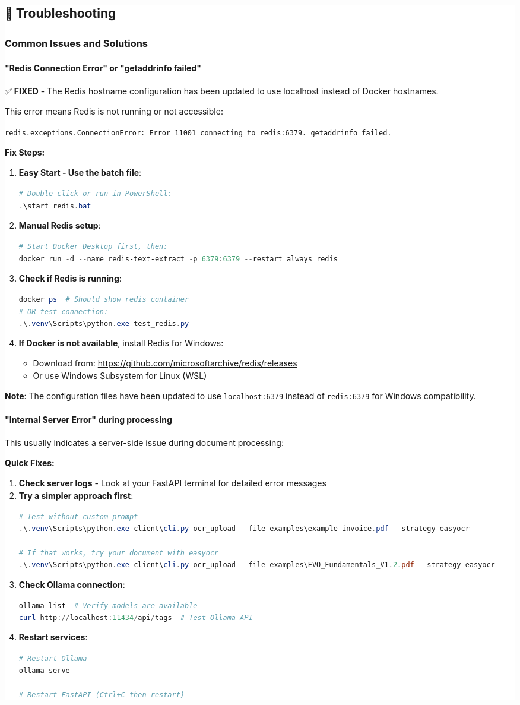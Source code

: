 ## 🔧 Troubleshooting

### Common Issues and Solutions

#### "Redis Connection Error" or "getaddrinfo failed"
✅ **FIXED** - The Redis hostname configuration has been updated to use localhost instead of Docker hostnames.

This error means Redis is not running or not accessible:

```
redis.exceptions.ConnectionError: Error 11001 connecting to redis:6379. getaddrinfo failed.
```

**Fix Steps:**
1. **Easy Start - Use the batch file**:
   ```powershell
   # Double-click or run in PowerShell:
   .\start_redis.bat
   ```

2. **Manual Redis setup**:
   ```powershell
   # Start Docker Desktop first, then:
   docker run -d --name redis-text-extract -p 6379:6379 --restart always redis
   ```

3. **Check if Redis is running**:
   ```powershell
   docker ps  # Should show redis container
   # OR test connection:
   .\.venv\Scripts\python.exe test_redis.py
   ```

4. **If Docker is not available**, install Redis for Windows:
   - Download from: https://github.com/microsoftarchive/redis/releases
   - Or use Windows Subsystem for Linux (WSL)

**Note**: The configuration files have been updated to use `localhost:6379` instead of `redis:6379` for Windows compatibility.

#### "Internal Server Error" during processing
This usually indicates a server-side issue during document processing:

**Quick Fixes:**
1. **Check server logs** - Look at your FastAPI terminal for detailed error messages
2. **Try a simpler approach first**:
   ```powershell
   # Test without custom prompt
   .\.venv\Scripts\python.exe client\cli.py ocr_upload --file examples\example-invoice.pdf --strategy easyocr
   
   # If that works, try your document with easyocr
   .\.venv\Scripts\python.exe client\cli.py ocr_upload --file examples\EVO_Fundamentals_V1.2.pdf --strategy easyocr
   ```
3. **Check Ollama connection**:
   ```powershell
   ollama list  # Verify models are available
   curl http://localhost:11434/api/tags  # Test Ollama API
   ```
4. **Restart services**:
   ```powershell
   # Restart Ollama
   ollama serve
   
   # Restart FastAPI (Ctrl+C then restart)
   ```